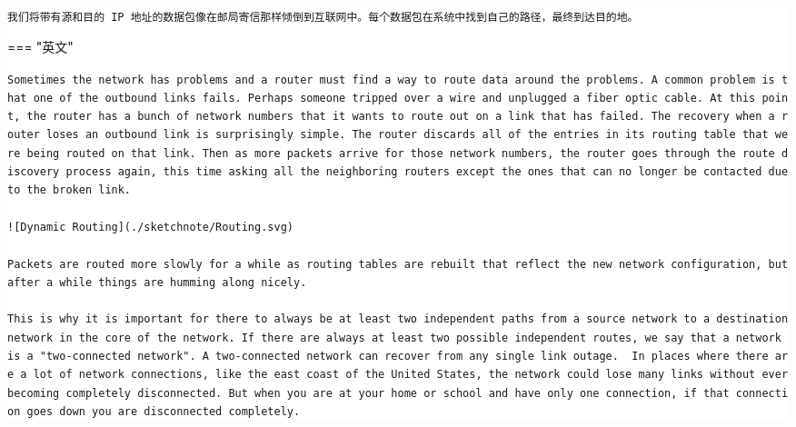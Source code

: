     我们将带有源和目的 IP 地址的数据包像在邮局寄信那样倾倒到互联网中。每个数据包在系统中找到自己的路径，最终到达目的地。

=== "英文"

    Sometimes the network has problems and a router must find a way to route data around the problems. A common problem is that one of the outbound links fails. Perhaps someone tripped over a wire and unplugged a fiber optic cable. At this point, the router has a bunch of network numbers that it wants to route out on a link that has failed. The recovery when a router loses an outbound link is surprisingly simple. The router discards all of the entries in its routing table that were being routed on that link. Then as more packets arrive for those network numbers, the router goes through the route discovery process again, this time asking all the neighboring routers except the ones that can no longer be contacted due to the broken link.
    
    ![Dynamic Routing](./sketchnote/Routing.svg)
    
    Packets are routed more slowly for a while as routing tables are rebuilt that reflect the new network configuration, but after a while things are humming along nicely.
    
    This is why it is important for there to always be at least two independent paths from a source network to a destination network in the core of the network. If there are always at least two possible independent routes, we say that a network is a "two-connected network". A two-connected network can recover from any single link outage.  In places where there are a lot of network connections, like the east coast of the United States, the network could lose many links without ever becoming completely disconnected. But when you are at your home or school and have only one connection, if that connection goes down you are disconnected completely.
    